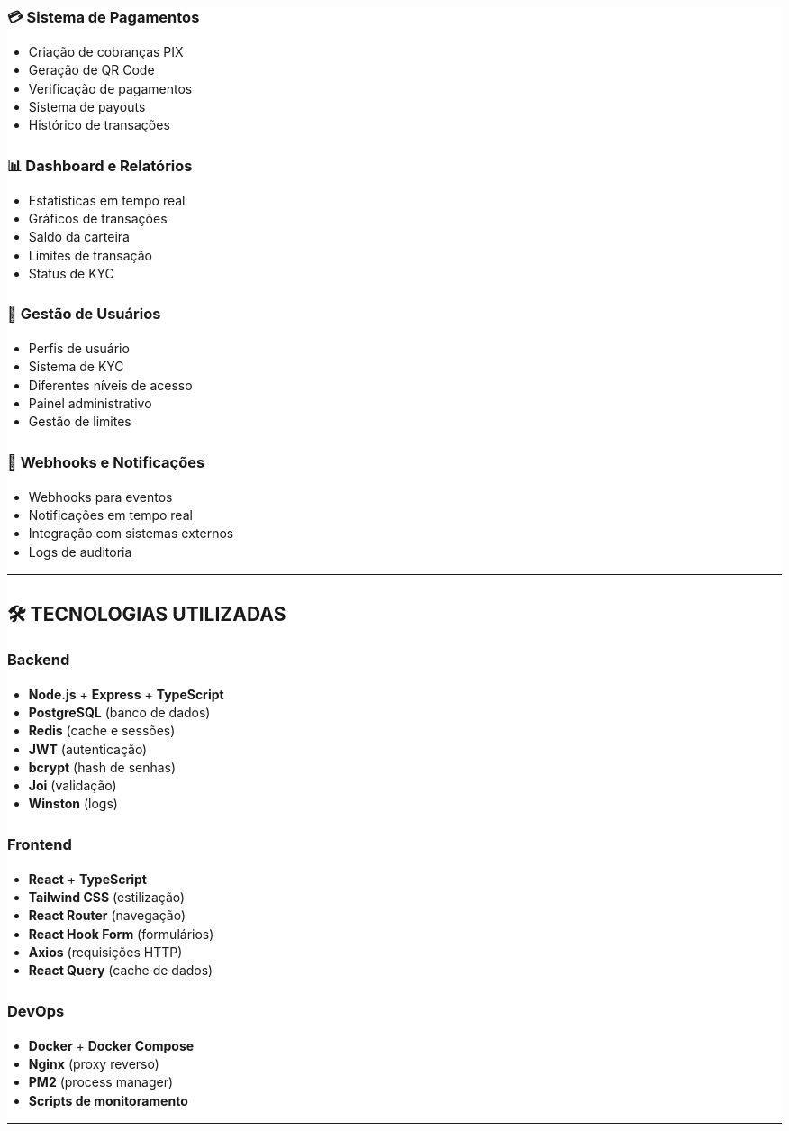 ### 💳 **Sistema de Pagamentos**
- Criação de cobranças PIX
- Geração de QR Code
- Verificação de pagamentos
- Sistema de payouts
- Histórico de transações

### 📊 **Dashboard e Relatórios**
- Estatísticas em tempo real
- Gráficos de transações
- Saldo da carteira
- Limites de transação
- Status de KYC

### 👥 **Gestão de Usuários**
- Perfis de usuário
- Sistema de KYC
- Diferentes níveis de acesso
- Painel administrativo
- Gestão de limites

### 🔔 **Webhooks e Notificações**
- Webhooks para eventos
- Notificações em tempo real
- Integração com sistemas externos
- Logs de auditoria

---

## 🛠️ **TECNOLOGIAS UTILIZADAS**

### **Backend**
- **Node.js** + **Express** + **TypeScript**
- **PostgreSQL** (banco de dados)
- **Redis** (cache e sessões)
- **JWT** (autenticação)
- **bcrypt** (hash de senhas)
- **Joi** (validação)
- **Winston** (logs)

### **Frontend**
- **React** + **TypeScript**
- **Tailwind CSS** (estilização)
- **React Router** (navegação)
- **React Hook Form** (formulários)
- **Axios** (requisições HTTP)
- **React Query** (cache de dados)

### **DevOps**
- **Docker** + **Docker Compose**
- **Nginx** (proxy reverso)
- **PM2** (process manager)
- **Scripts de monitoramento**

---